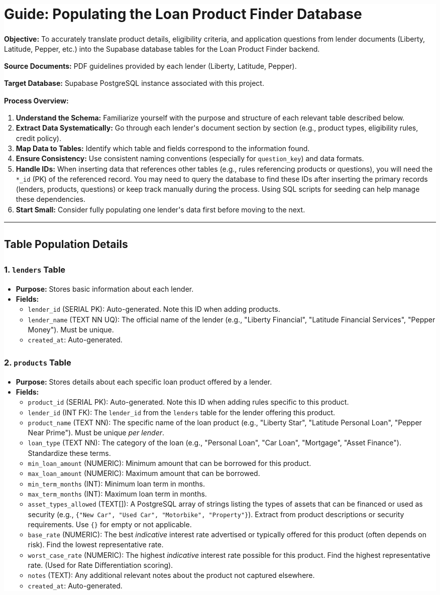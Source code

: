 # Guide: Populating the Loan Product Finder Database

**Objective:** To accurately translate product details, eligibility criteria, and application questions from lender documents (Liberty, Latitude, Pepper, etc.) into the Supabase database tables for the Loan Product Finder backend.

**Source Documents:** PDF guidelines provided by each lender (Liberty, Latitude, Pepper).

**Target Database:** Supabase PostgreSQL instance associated with this project.

**Process Overview:**

1.  **Understand the Schema:** Familiarize yourself with the purpose and structure of each relevant table described below.
2.  **Extract Data Systematically:** Go through each lender's document section by section (e.g., product types, eligibility rules, credit policy).
3.  **Map Data to Tables:** Identify which table and fields correspond to the information found.
4.  **Ensure Consistency:** Use consistent naming conventions (especially for `question_key`) and data formats.
5.  **Handle IDs:** When inserting data that references other tables (e.g., rules referencing products or questions), you will need the `*_id` (PK) of the referenced record. You may need to query the database to find these IDs after inserting the primary records (lenders, products, questions) or keep track manually during the process. Using SQL scripts for seeding can help manage these dependencies.
6.  **Start Small:** Consider fully populating one lender's data first before moving to the next.

---

## Table Population Details

### 1. `lenders` Table

*   **Purpose:** Stores basic information about each lender.
*   **Fields:**
    *   `lender_id` (SERIAL PK): Auto-generated. Note this ID when adding products.
    *   `lender_name` (TEXT NN UQ): The official name of the lender (e.g., "Liberty Financial", "Latitude Financial Services", "Pepper Money"). Must be unique.
    *   `created_at`: Auto-generated.

### 2. `products` Table

*   **Purpose:** Stores details about each specific loan product offered by a lender.
*   **Fields:**
    *   `product_id` (SERIAL PK): Auto-generated. Note this ID when adding rules specific to this product.
    *   `lender_id` (INT FK): The `lender_id` from the `lenders` table for the lender offering this product.
    *   `product_name` (TEXT NN): The specific name of the loan product (e.g., "Liberty Star", "Latitude Personal Loan", "Pepper Near Prime"). Must be unique *per lender*.
    *   `loan_type` (TEXT NN): The category of the loan (e.g., "Personal Loan", "Car Loan", "Mortgage", "Asset Finance"). Standardize these terms.
    *   `min_loan_amount` (NUMERIC): Minimum amount that can be borrowed for this product.
    *   `max_loan_amount` (NUMERIC): Maximum amount that can be borrowed.
    *   `min_term_months` (INT): Minimum loan term in months.
    *   `max_term_months` (INT): Maximum loan term in months.
    *   `asset_types_allowed` (TEXT[]): A PostgreSQL array of strings listing the types of assets that can be financed or used as security (e.g., `{"New Car", "Used Car", "Motorbike", "Property"}`). Extract from product descriptions or security requirements. Use `{}` for empty or not applicable.
    *   `base_rate` (NUMERIC): The best *indicative* interest rate advertised or typically offered for this product (often depends on risk). Find the lowest representative rate.
    *   `worst_case_rate` (NUMERIC): The highest *indicative* interest rate possible for this product. Find the highest representative rate. (Used for Rate Differentiation scoring).
    *   `notes` (TEXT): Any additional relevant notes about the product not captured elsewhere.
    *   `created_at`: Auto-generated.
